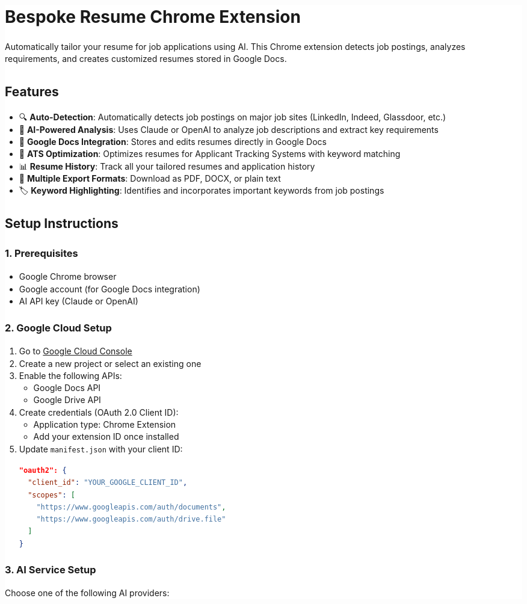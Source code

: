 # Bespoke Resume Chrome Extension

Automatically tailor your resume for job applications using AI. This Chrome extension detects job postings, analyzes requirements, and creates customized resumes stored in Google Docs.

## Features

- 🔍 **Auto-Detection**: Automatically detects job postings on major job sites (LinkedIn, Indeed, Glassdoor, etc.)
- 🤖 **AI-Powered Analysis**: Uses Claude or OpenAI to analyze job descriptions and extract key requirements
- 📝 **Google Docs Integration**: Stores and edits resumes directly in Google Docs
- 🎯 **ATS Optimization**: Optimizes resumes for Applicant Tracking Systems with keyword matching
- 📊 **Resume History**: Track all your tailored resumes and application history
- 📄 **Multiple Export Formats**: Download as PDF, DOCX, or plain text
- 🏷️ **Keyword Highlighting**: Identifies and incorporates important keywords from job postings

## Setup Instructions

### 1. Prerequisites

- Google Chrome browser
- Google account (for Google Docs integration)
- AI API key (Claude or OpenAI)

### 2. Google Cloud Setup

1. Go to [Google Cloud Console](https://console.cloud.google.com/)
2. Create a new project or select an existing one
3. Enable the following APIs:
   - Google Docs API
   - Google Drive API
4. Create credentials (OAuth 2.0 Client ID):
   - Application type: Chrome Extension
   - Add your extension ID once installed
5. Update `manifest.json` with your client ID:
   ```json
   "oauth2": {
     "client_id": "YOUR_GOOGLE_CLIENT_ID",
     "scopes": [
       "https://www.googleapis.com/auth/documents",
       "https://www.googleapis.com/auth/drive.file"
     ]
   }
   ```

### 3. AI Service Setup

Choose one of the following AI providers:
